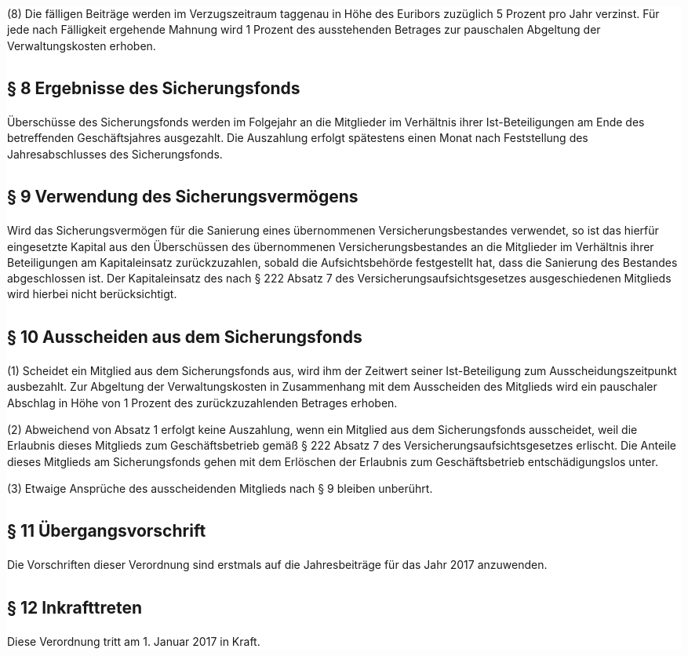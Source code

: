 (8) Die fälligen Beiträge werden im Verzugszeitraum taggenau in Höhe des Euribors zuzüglich 5 Prozent pro Jahr verzinst. Für jede nach Fälligkeit ergehende Mahnung wird 1 Prozent des ausstehenden Betrages zur pauschalen Abgeltung der Verwaltungskosten erhoben.


## § 8 Ergebnisse des Sicherungsfonds

Überschüsse des Sicherungsfonds werden im Folgejahr an die Mitglieder im Verhältnis ihrer Ist-Beteiligungen am Ende des betreffenden Geschäftsjahres ausgezahlt. Die Auszahlung erfolgt spätestens einen Monat nach Feststellung des Jahresabschlusses des Sicherungsfonds.


## § 9 Verwendung des Sicherungsvermögens

Wird das Sicherungsvermögen für die Sanierung eines übernommenen Versicherungsbestandes verwendet, so ist das hierfür eingesetzte Kapital aus den Überschüssen des übernommenen Versicherungsbestandes an die Mitglieder im Verhältnis ihrer Beteiligungen am Kapitaleinsatz zurückzuzahlen, sobald die Aufsichtsbehörde festgestellt hat, dass die Sanierung des Bestandes abgeschlossen ist. Der Kapitaleinsatz des nach § 222 Absatz 7 des Versicherungsaufsichtsgesetzes ausgeschiedenen Mitglieds wird hierbei nicht berücksichtigt.


## § 10 Ausscheiden aus dem Sicherungsfonds

(1) Scheidet ein Mitglied aus dem Sicherungsfonds aus, wird ihm der Zeitwert seiner Ist-Beteiligung zum Ausscheidungszeitpunkt ausbezahlt. Zur Abgeltung der Verwaltungskosten in Zusammenhang mit dem Ausscheiden des Mitglieds wird ein pauschaler Abschlag in Höhe von 1 Prozent des zurückzuzahlenden Betrages erhoben.

(2) Abweichend von Absatz 1 erfolgt keine Auszahlung, wenn ein Mitglied aus dem Sicherungsfonds ausscheidet, weil die Erlaubnis dieses Mitglieds zum Geschäftsbetrieb gemäß § 222 Absatz 7 des Versicherungsaufsichtsgesetzes erlischt. Die Anteile dieses Mitglieds am Sicherungsfonds gehen mit dem Erlöschen der Erlaubnis zum Geschäftsbetrieb entschädigungslos unter.

(3) Etwaige Ansprüche des ausscheidenden Mitglieds nach § 9 bleiben unberührt.


## § 11 Übergangsvorschrift

Die Vorschriften dieser Verordnung sind erstmals auf die Jahresbeiträge für das Jahr 2017 anzuwenden.


## § 12 Inkrafttreten

Diese Verordnung tritt am 1. Januar 2017 in Kraft.


